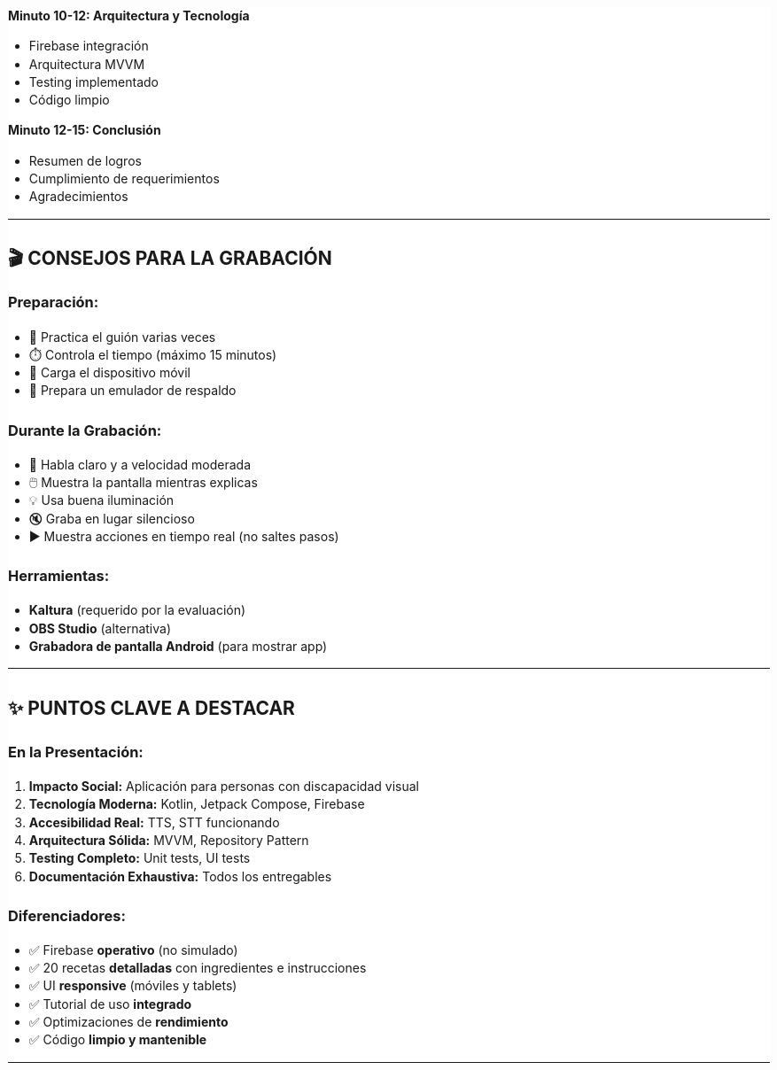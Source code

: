 **Minuto 10-12: Arquitectura y Tecnología**
- Firebase integración
- Arquitectura MVVM
- Testing implementado
- Código limpio

**Minuto 12-15: Conclusión**
- Resumen de logros
- Cumplimiento de requerimientos
- Agradecimientos

---

## 🎬 CONSEJOS PARA LA GRABACIÓN

### Preparación:
- 📝 Practica el guión varias veces
- ⏱️ Controla el tiempo (máximo 15 minutos)
- 🔋 Carga el dispositivo móvil
- 📱 Prepara un emulador de respaldo

### Durante la Grabación:
- 🎤 Habla claro y a velocidad moderada
- 🖱️ Muestra la pantalla mientras explicas
- 💡 Usa buena iluminación
- 🔇 Graba en lugar silencioso
- ▶️ Muestra acciones en tiempo real (no saltes pasos)

### Herramientas:
- **Kaltura** (requerido por la evaluación)
- **OBS Studio** (alternativa)
- **Grabadora de pantalla Android** (para mostrar app)

---

## ✨ PUNTOS CLAVE A DESTACAR

### En la Presentación:
1. **Impacto Social:** Aplicación para personas con discapacidad visual
2. **Tecnología Moderna:** Kotlin, Jetpack Compose, Firebase
3. **Accesibilidad Real:** TTS, STT funcionando
4. **Arquitectura Sólida:** MVVM, Repository Pattern
5. **Testing Completo:** Unit tests, UI tests
6. **Documentación Exhaustiva:** Todos los entregables

### Diferenciadores:
- ✅ Firebase **operativo** (no simulado)
- ✅ 20 recetas **detalladas** con ingredientes e instrucciones
- ✅ UI **responsive** (móviles y tablets)
- ✅ Tutorial de uso **integrado**
- ✅ Optimizaciones de **rendimiento**
- ✅ Código **limpio y mantenible**

---